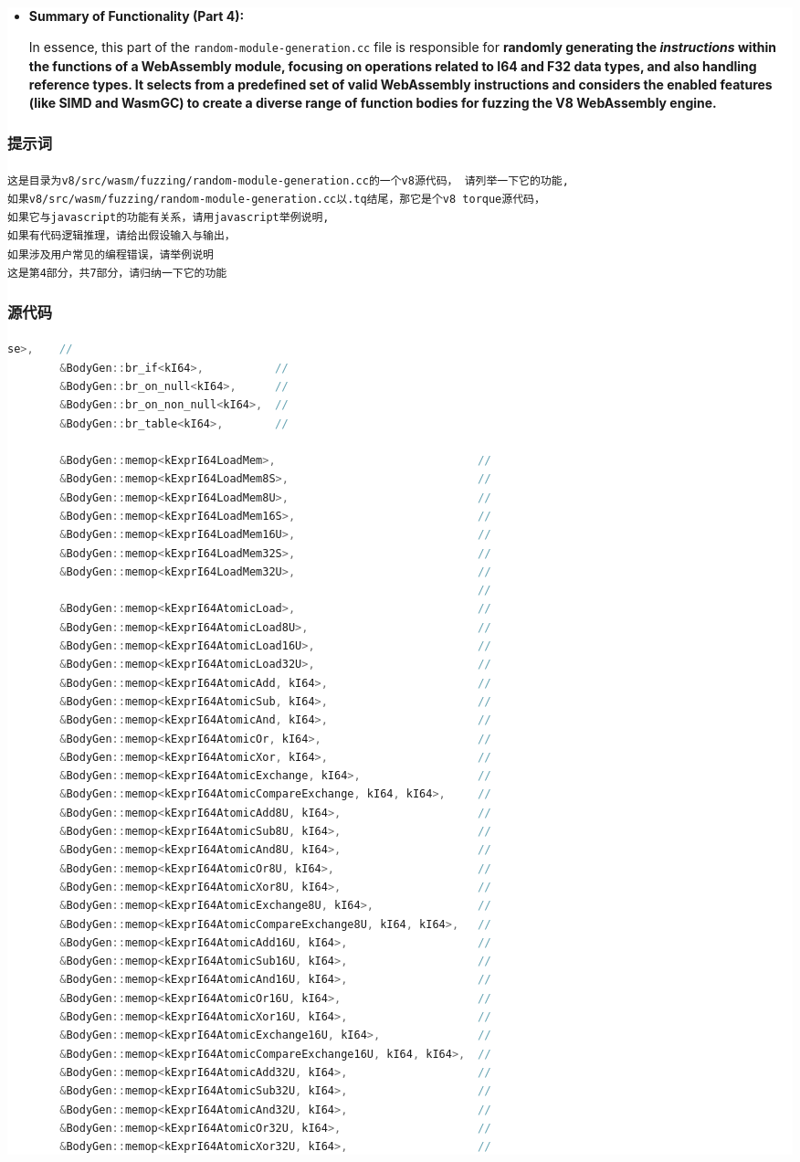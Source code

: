 * **Summary of Functionality (Part 4):**

   In essence, this part of the `random-module-generation.cc` file is responsible for **randomly generating the *instructions* within the functions of a WebAssembly module, focusing on operations related to I64 and F32 data types, and also handling reference types. It selects from a predefined set of valid WebAssembly instructions and considers the enabled features (like SIMD and WasmGC) to create a diverse range of function bodies for fuzzing the V8 WebAssembly engine.**

### 提示词
```
这是目录为v8/src/wasm/fuzzing/random-module-generation.cc的一个v8源代码， 请列举一下它的功能, 
如果v8/src/wasm/fuzzing/random-module-generation.cc以.tq结尾，那它是个v8 torque源代码，
如果它与javascript的功能有关系，请用javascript举例说明,
如果有代码逻辑推理，请给出假设输入与输出，
如果涉及用户常见的编程错误，请举例说明
这是第4部分，共7部分，请归纳一下它的功能
```

### 源代码
```cpp
se>,    //
        &BodyGen::br_if<kI64>,           //
        &BodyGen::br_on_null<kI64>,      //
        &BodyGen::br_on_non_null<kI64>,  //
        &BodyGen::br_table<kI64>,        //

        &BodyGen::memop<kExprI64LoadMem>,                               //
        &BodyGen::memop<kExprI64LoadMem8S>,                             //
        &BodyGen::memop<kExprI64LoadMem8U>,                             //
        &BodyGen::memop<kExprI64LoadMem16S>,                            //
        &BodyGen::memop<kExprI64LoadMem16U>,                            //
        &BodyGen::memop<kExprI64LoadMem32S>,                            //
        &BodyGen::memop<kExprI64LoadMem32U>,                            //
                                                                        //
        &BodyGen::memop<kExprI64AtomicLoad>,                            //
        &BodyGen::memop<kExprI64AtomicLoad8U>,                          //
        &BodyGen::memop<kExprI64AtomicLoad16U>,                         //
        &BodyGen::memop<kExprI64AtomicLoad32U>,                         //
        &BodyGen::memop<kExprI64AtomicAdd, kI64>,                       //
        &BodyGen::memop<kExprI64AtomicSub, kI64>,                       //
        &BodyGen::memop<kExprI64AtomicAnd, kI64>,                       //
        &BodyGen::memop<kExprI64AtomicOr, kI64>,                        //
        &BodyGen::memop<kExprI64AtomicXor, kI64>,                       //
        &BodyGen::memop<kExprI64AtomicExchange, kI64>,                  //
        &BodyGen::memop<kExprI64AtomicCompareExchange, kI64, kI64>,     //
        &BodyGen::memop<kExprI64AtomicAdd8U, kI64>,                     //
        &BodyGen::memop<kExprI64AtomicSub8U, kI64>,                     //
        &BodyGen::memop<kExprI64AtomicAnd8U, kI64>,                     //
        &BodyGen::memop<kExprI64AtomicOr8U, kI64>,                      //
        &BodyGen::memop<kExprI64AtomicXor8U, kI64>,                     //
        &BodyGen::memop<kExprI64AtomicExchange8U, kI64>,                //
        &BodyGen::memop<kExprI64AtomicCompareExchange8U, kI64, kI64>,   //
        &BodyGen::memop<kExprI64AtomicAdd16U, kI64>,                    //
        &BodyGen::memop<kExprI64AtomicSub16U, kI64>,                    //
        &BodyGen::memop<kExprI64AtomicAnd16U, kI64>,                    //
        &BodyGen::memop<kExprI64AtomicOr16U, kI64>,                     //
        &BodyGen::memop<kExprI64AtomicXor16U, kI64>,                    //
        &BodyGen::memop<kExprI64AtomicExchange16U, kI64>,               //
        &BodyGen::memop<kExprI64AtomicCompareExchange16U, kI64, kI64>,  //
        &BodyGen::memop<kExprI64AtomicAdd32U, kI64>,                    //
        &BodyGen::memop<kExprI64AtomicSub32U, kI64>,                    //
        &BodyGen::memop<kExprI64AtomicAnd32U, kI64>,                    //
        &BodyGen::memop<kExprI64AtomicOr32U, kI64>,                     //
        &BodyGen::memop<kExprI64AtomicXor32U, kI64>,                    //
```